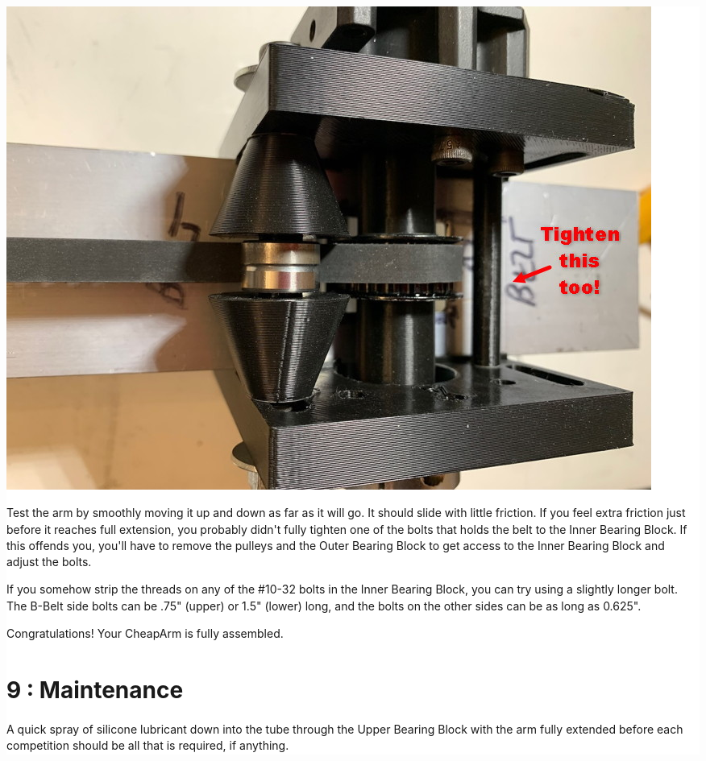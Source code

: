 ![](Images/IMG_2154.jpg)

Test the arm by smoothly moving it up and down as far as it will go. It should slide with little friction. If you feel extra friction just before it reaches full extension, you probably didn't fully tighten one of the bolts that holds the belt to the Inner Bearing Block. If this offends you, you'll have to remove the pulleys and the Outer Bearing Block to get access to the Inner Bearing Block and adjust the bolts.

If you somehow strip the threads on any of the #10-32 bolts in the Inner Bearing Block, you can try using a slightly longer bolt. The B-Belt side bolts can be .75" (upper) or 1.5" (lower) long, and the bolts on the other sides can be as long as 0.625".

Congratulations! Your CheapArm is fully assembled.

# 9 : Maintenance

A quick spray of silicone lubricant down into the tube through the Upper Bearing Block with the arm fully extended before each competition should be all that is required, if anything.